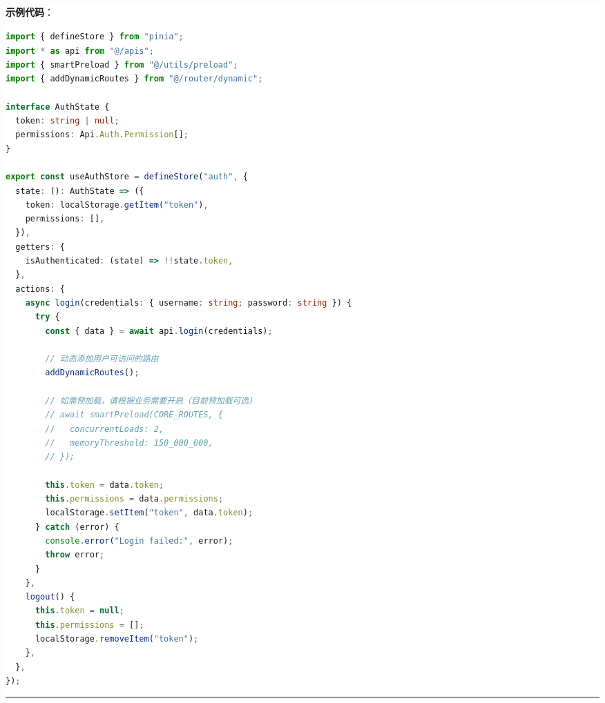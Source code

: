 **示例代码**：
```ts
import { defineStore } from "pinia";
import * as api from "@/apis";
import { smartPreload } from "@/utils/preload";
import { addDynamicRoutes } from "@/router/dynamic";

interface AuthState {
  token: string | null;
  permissions: Api.Auth.Permission[];
}

export const useAuthStore = defineStore("auth", {
  state: (): AuthState => ({
    token: localStorage.getItem("token"),
    permissions: [],
  }),
  getters: {
    isAuthenticated: (state) => !!state.token,
  },
  actions: {
    async login(credentials: { username: string; password: string }) {
      try {
        const { data } = await api.login(credentials);

        // 动态添加用户可访问的路由
        addDynamicRoutes();

        // 如需预加载，请根据业务需要开启（目前预加载可选）
        // await smartPreload(CORE_ROUTES, {
        //   concurrentLoads: 2,
        //   memoryThreshold: 150_000_000,
        // });

        this.token = data.token;
        this.permissions = data.permissions;
        localStorage.setItem("token", data.token);
      } catch (error) {
        console.error("Login failed:", error);
        throw error;
      }
    },
    logout() {
      this.token = null;
      this.permissions = [];
      localStorage.removeItem("token");
    },
  },
});
```

---
